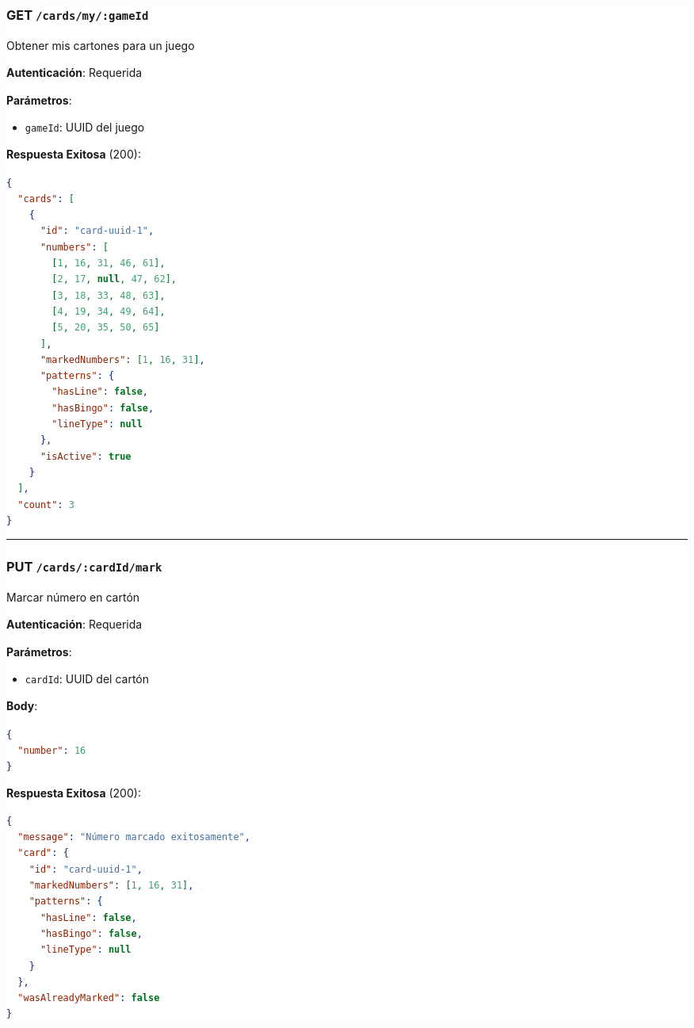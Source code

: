 
### GET `/cards/my/:gameId`
Obtener mis cartones para un juego

**Autenticación**: Requerida

**Parámetros**:
- `gameId`: UUID del juego

**Respuesta Exitosa** (200):
```json
{
  "cards": [
    {
      "id": "card-uuid-1",
      "numbers": [
        [1, 16, 31, 46, 61],
        [2, 17, null, 47, 62],
        [3, 18, 33, 48, 63],
        [4, 19, 34, 49, 64],
        [5, 20, 35, 50, 65]
      ],
      "markedNumbers": [1, 16, 31],
      "patterns": {
        "hasLine": false,
        "hasBingo": false,
        "lineType": null
      },
      "isActive": true
    }
  ],
  "count": 3
}
```

---

### PUT `/cards/:cardId/mark`
Marcar número en cartón

**Autenticación**: Requerida

**Parámetros**:
- `cardId`: UUID del cartón

**Body**:
```json
{
  "number": 16
}
```

**Respuesta Exitosa** (200):
```json
{
  "message": "Número marcado exitosamente",
  "card": {
    "id": "card-uuid-1",
    "markedNumbers": [1, 16, 31],
    "patterns": {
      "hasLine": false,
      "hasBingo": false,
      "lineType": null
    }
  },
  "wasAlreadyMarked": false
}
```
